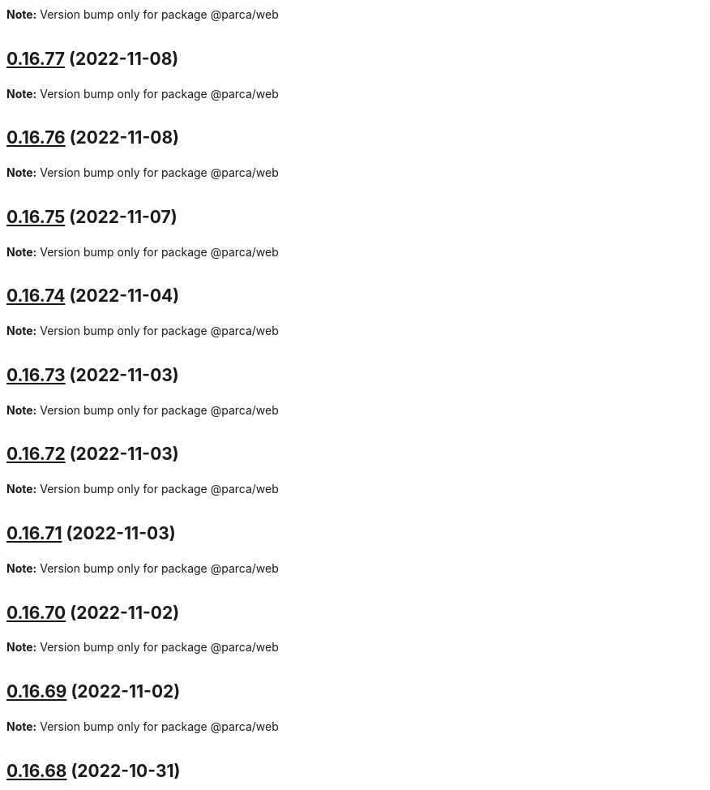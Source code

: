 **Note:** Version bump only for package @parca/web

## [0.16.77](https://github.com/parca-dev/parca/compare/@parca/web@0.16.76...@parca/web@0.16.77) (2022-11-08)

**Note:** Version bump only for package @parca/web

## [0.16.76](https://github.com/parca-dev/parca/compare/@parca/web@0.16.75...@parca/web@0.16.76) (2022-11-08)

**Note:** Version bump only for package @parca/web

## [0.16.75](https://github.com/parca-dev/parca/compare/@parca/web@0.16.74...@parca/web@0.16.75) (2022-11-07)

**Note:** Version bump only for package @parca/web

## [0.16.74](https://github.com/parca-dev/parca/compare/@parca/web@0.16.73...@parca/web@0.16.74) (2022-11-04)

**Note:** Version bump only for package @parca/web

## [0.16.73](https://github.com/parca-dev/parca/compare/@parca/web@0.16.72...@parca/web@0.16.73) (2022-11-03)

**Note:** Version bump only for package @parca/web

## [0.16.72](https://github.com/parca-dev/parca/compare/@parca/web@0.16.71...@parca/web@0.16.72) (2022-11-03)

**Note:** Version bump only for package @parca/web

## [0.16.71](https://github.com/parca-dev/parca/compare/@parca/web@0.16.70...@parca/web@0.16.71) (2022-11-03)

**Note:** Version bump only for package @parca/web

## [0.16.70](https://github.com/parca-dev/parca/compare/@parca/web@0.16.69...@parca/web@0.16.70) (2022-11-02)

**Note:** Version bump only for package @parca/web

## [0.16.69](https://github.com/parca-dev/parca/compare/@parca/web@0.16.68...@parca/web@0.16.69) (2022-11-02)

**Note:** Version bump only for package @parca/web

## [0.16.68](https://github.com/parca-dev/parca/compare/@parca/web@0.16.67...@parca/web@0.16.68) (2022-10-31)
